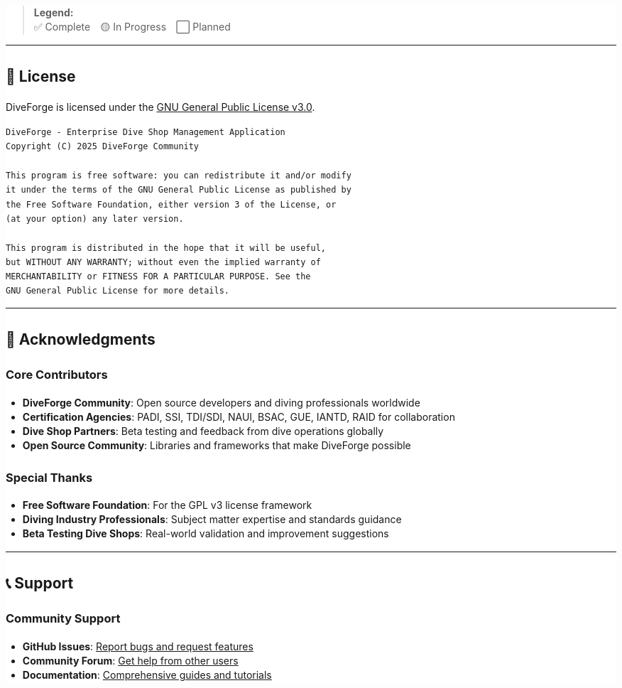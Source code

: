 
> **Legend:**  
> ✅ Complete 🟡 In Progress ⬜ Planned

---

## 📄 License

DiveForge is licensed under the [GNU General Public License v3.0](LICENSE).

```
DiveForge - Enterprise Dive Shop Management Application
Copyright (C) 2025 DiveForge Community

This program is free software: you can redistribute it and/or modify
it under the terms of the GNU General Public License as published by
the Free Software Foundation, either version 3 of the License, or
(at your option) any later version.

This program is distributed in the hope that it will be useful,
but WITHOUT ANY WARRANTY; without even the implied warranty of
MERCHANTABILITY or FITNESS FOR A PARTICULAR PURPOSE. See the
GNU General Public License for more details.
```

---

## 🙏 **Acknowledgments**

### **Core Contributors**

-   **DiveForge Community**: Open source developers and diving professionals worldwide
-   **Certification Agencies**: PADI, SSI, TDI/SDI, NAUI, BSAC, GUE, IANTD, RAID for collaboration
-   **Dive Shop Partners**: Beta testing and feedback from dive operations globally
-   **Open Source Community**: Libraries and frameworks that make DiveForge possible

### **Special Thanks**

-   **Free Software Foundation**: For the GPL v3 license framework
-   **Diving Industry Professionals**: Subject matter expertise and standards guidance
-   **Beta Testing Dive Shops**: Real-world validation and improvement suggestions

---

## 📞 **Support**

### **Community Support**

-   **GitHub Issues**: [Report bugs and request features](https://github.com/diveforge/diveforge/issues)
-   **Community Forum**: [Get help from other users](https://github.com/diveforge/diveforge/discussions)
-   **Documentation**: [Comprehensive guides and tutorials](docs/)
